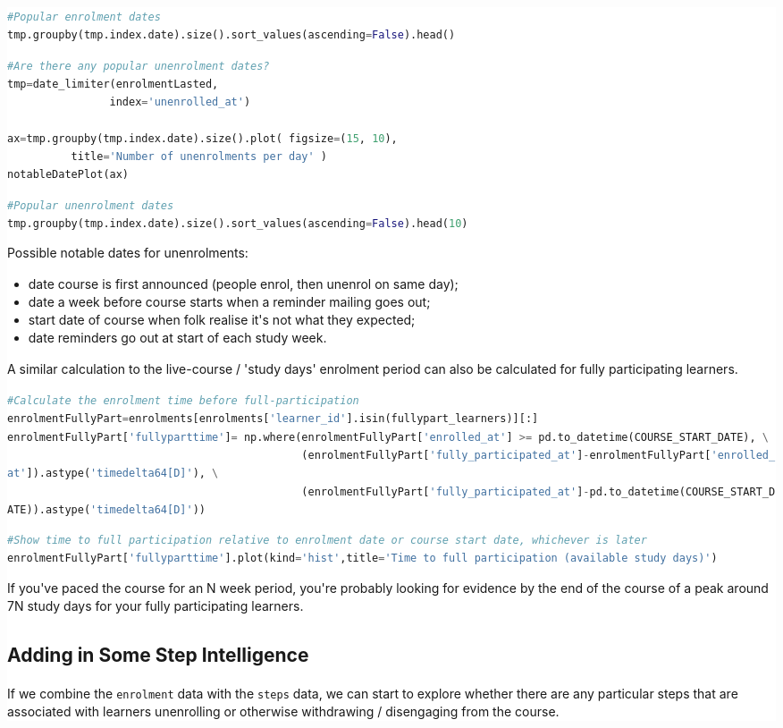 
```python
#Popular enrolment dates
tmp.groupby(tmp.index.date).size().sort_values(ascending=False).head()
```


```python
#Are there any popular unenrolment dates?
tmp=date_limiter(enrolmentLasted,
                index='unenrolled_at')

ax=tmp.groupby(tmp.index.date).size().plot( figsize=(15, 10),
          title='Number of unenrolments per day' )
notableDatePlot(ax)
```


```python
#Popular unenrolment dates
tmp.groupby(tmp.index.date).size().sort_values(ascending=False).head(10)
```

Possible notable dates for unenrolments:

- date course is first announced (people enrol, then unenrol on same day);
- date a week before course starts when a reminder mailing goes out;
- start date of course when folk realise it's not what they expected;
- date reminders go out at start of each study week.

A similar calculation to the live-course / 'study days' enrolment period can also be calculated for fully participating learners.


```python
#Calculate the enrolment time before full-participation
enrolmentFullyPart=enrolments[enrolments['learner_id'].isin(fullypart_learners)][:]
enrolmentFullyPart['fullyparttime']= np.where(enrolmentFullyPart['enrolled_at'] >= pd.to_datetime(COURSE_START_DATE), \
                                              (enrolmentFullyPart['fully_participated_at']-enrolmentFullyPart['enrolled_at']).astype('timedelta64[D]'), \
                                              (enrolmentFullyPart['fully_participated_at']-pd.to_datetime(COURSE_START_DATE)).astype('timedelta64[D]'))
```


```python
#Show time to full participation relative to enrolment date or course start date, whichever is later
enrolmentFullyPart['fullyparttime'].plot(kind='hist',title='Time to full participation (available study days)')
```

If you've paced the course for an N week period, you're probably looking for evidence by the end of the course of a peak around 7N study days for your fully participating learners.

## Adding in Some Step Intelligence

If we combine the `enrolment` data with the `steps` data, we can start to explore whether there are any particular steps that are associated with learners unenrolling or otherwise withdrawing / disengaging from the course. 
